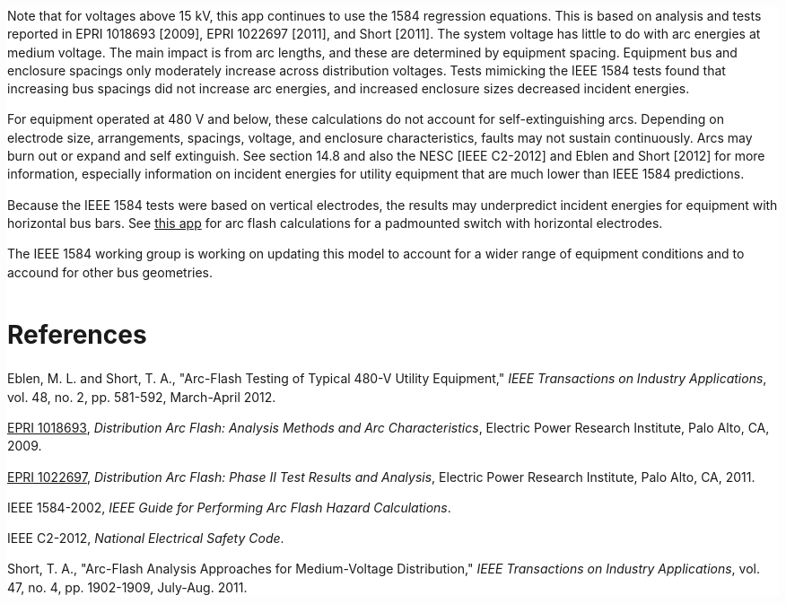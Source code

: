 Note that for voltages above 15 kV, this app continues to use the 1584
regression equations. This is based on analysis and tests reported in
EPRI 1018693 [2009], EPRI 1022697 [2011], and Short [2011]. The system
voltage has little to do with arc energies at medium voltage. The main
impact is from arc lengths, and these are determined by equipment
spacing. Equipment bus and enclosure spacings only moderately increase
across distribution voltages. Tests mimicking the IEEE 1584 tests
found that increasing bus spacings did not increase arc energies, and
increased enclosure sizes decreased incident energies. 

For equipment operated at 480 V and below, these calculations do not
account for self-extinguishing arcs. Depending on electrode size,
arrangements, spacings, voltage, and enclosure characteristics, faults
may not sustain continuously. Arcs may burn out or expand and self
extinguish. See section 14.8 and also the NESC [IEEE C2-2012] and
Eblen and Short [2012] for more information, especially information on
incident energies for utility equipment that are much lower than IEEE
1584 predictions.

Because the IEEE 1584 tests were based on vertical electrodes, the
results may underpredict incident energies for equipment with
horizontal bus bars. See [this app](mdpad.html?arc_flash_padsw.md) for
arc flash calculations for a padmounted switch with horizontal
electrodes.

The IEEE 1584 working group is working on updating this model to
account for a wider range of equipment conditions and to accound for
other bus geometries.


# References

Eblen, M. L. and Short, T. A., "Arc-Flash Testing of Typical 480-V
Utility Equipment," *IEEE Transactions on Industry Applications*, vol.
48, no. 2, pp. 581-592, March-April 2012.

[EPRI 1018693](http://www.epri.com/abstracts/Pages/ProductAbstract.aspx?ProductId=000000000001018693),
*Distribution Arc Flash: Analysis Methods and Arc Characteristics*,
Electric Power Research Institute, Palo Alto, CA, 2009.

[EPRI 1022697](http://www.epri.com/abstracts/Pages/ProductAbstract.aspx?ProductId=000000000001022697),
*Distribution Arc Flash: Phase II Test Results and Analysis*, Electric
Power Research Institute, Palo Alto, CA, 2011.

IEEE 1584-2002, *IEEE Guide for Performing Arc Flash Hazard Calculations*.

IEEE C2-2012, *National Electrical Safety Code*. 

Short, T. A., "Arc-Flash Analysis Approaches for Medium-Voltage
Distribution," *IEEE Transactions on Industry Applications*, vol. 47,
no. 4, pp. 1902-1909, July-Aug. 2011.

